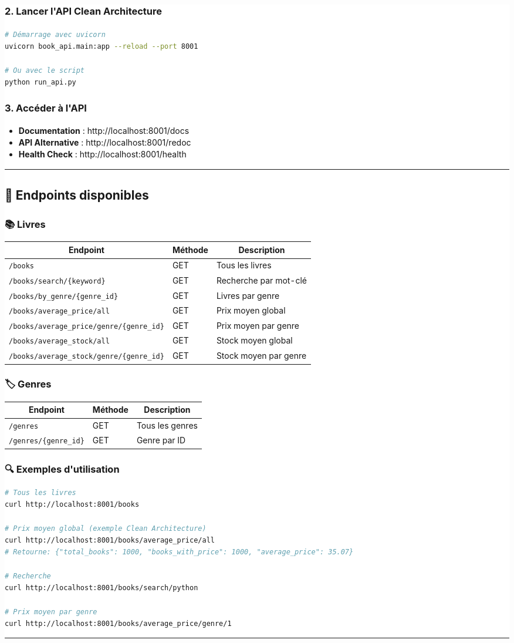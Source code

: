 ### 2. Lancer l'API Clean Architecture
```bash
# Démarrage avec uvicorn
uvicorn book_api.main:app --reload --port 8001

# Ou avec le script
python run_api.py
```

### 3. Accéder à l'API
- **Documentation** : http://localhost:8001/docs
- **API Alternative** : http://localhost:8001/redoc
- **Health Check** : http://localhost:8001/health

---

## 📡 Endpoints disponibles

### 📚 Livres
| Endpoint | Méthode | Description |
|----------|---------|-------------|
| `/books` | GET | Tous les livres |
| `/books/search/{keyword}` | GET | Recherche par mot-clé |
| `/books/by_genre/{genre_id}` | GET | Livres par genre |
| `/books/average_price/all` | GET | Prix moyen global |
| `/books/average_price/genre/{genre_id}` | GET | Prix moyen par genre |
| `/books/average_stock/all` | GET | Stock moyen global |
| `/books/average_stock/genre/{genre_id}` | GET | Stock moyen par genre |

### 🏷️ Genres
| Endpoint | Méthode | Description |
|----------|---------|-------------|
| `/genres` | GET | Tous les genres |
| `/genres/{genre_id}` | GET | Genre par ID |

### 🔍 Exemples d'utilisation
```bash
# Tous les livres
curl http://localhost:8001/books

# Prix moyen global (exemple Clean Architecture)
curl http://localhost:8001/books/average_price/all
# Retourne: {"total_books": 1000, "books_with_price": 1000, "average_price": 35.07}

# Recherche
curl http://localhost:8001/books/search/python

# Prix moyen par genre
curl http://localhost:8001/books/average_price/genre/1
```

---